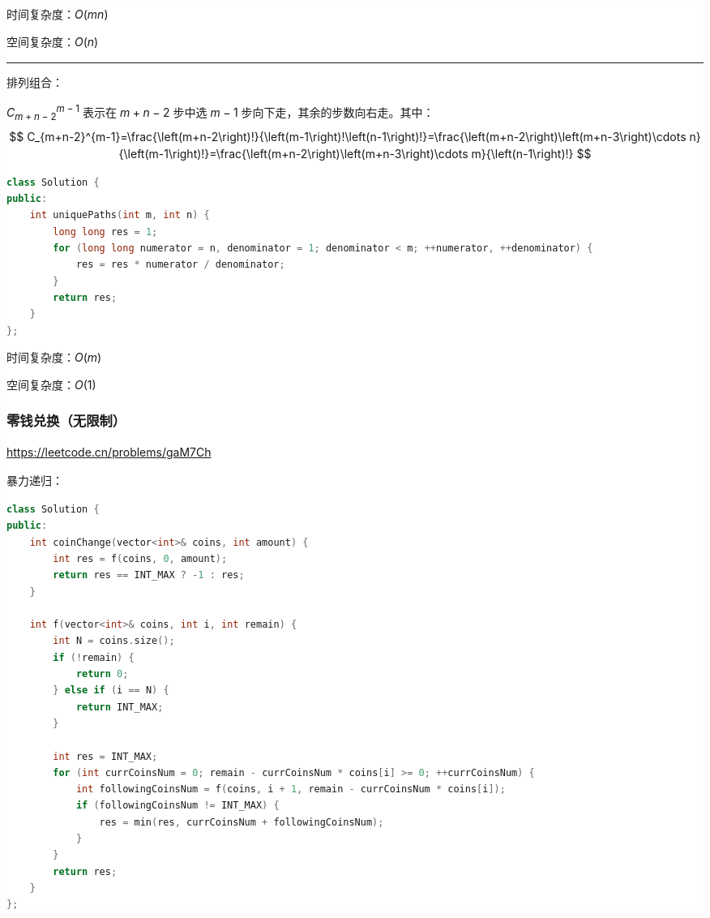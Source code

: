 时间复杂度：$O\left(mn\right)$

空间复杂度：$O\left(n\right)$

------

排列组合：

$C_{m+n-2}^{m-1}$ 表示在 $m+n-2$ 步中选 $m-1$ 步向下走，其余的步数向右走。其中：
$$
C_{m+n-2}^{m-1}=\frac{\left(m+n-2\right)!}{\left(m-1\right)!\left(n-1\right)!}=\frac{\left(m+n-2\right)\left(m+n-3\right)\cdots n}{\left(m-1\right)!}=\frac{\left(m+n-2\right)\left(m+n-3\right)\cdots m}{\left(n-1\right)!}
$$

```c++
class Solution {
public:
    int uniquePaths(int m, int n) {
        long long res = 1;
        for (long long numerator = n, denominator = 1; denominator < m; ++numerator, ++denominator) {
            res = res * numerator / denominator;
        }
        return res;
    }
};
```

时间复杂度：$O\left(m\right)$

空间复杂度：$O\left(1\right)$

### 零钱兑换（无限制）

https://leetcode.cn/problems/gaM7Ch

暴力递归：

```c++
class Solution {
public:
    int coinChange(vector<int>& coins, int amount) {
        int res = f(coins, 0, amount);
        return res == INT_MAX ? -1 : res;
    }

    int f(vector<int>& coins, int i, int remain) {
        int N = coins.size();
        if (!remain) {
            return 0;
        } else if (i == N) {
            return INT_MAX;
        }

        int res = INT_MAX;
        for (int currCoinsNum = 0; remain - currCoinsNum * coins[i] >= 0; ++currCoinsNum) {
            int followingCoinsNum = f(coins, i + 1, remain - currCoinsNum * coins[i]);
            if (followingCoinsNum != INT_MAX) {
                res = min(res, currCoinsNum + followingCoinsNum);
            }
        }
        return res;
    }
};
```
